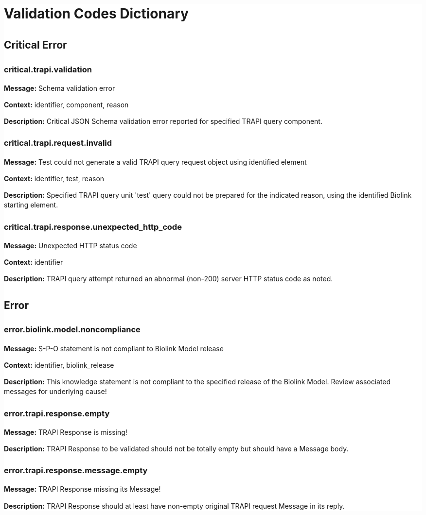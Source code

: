 # Validation Codes Dictionary

## Critical Error

### critical.trapi.validation

**Message:** Schema validation error

**Context:** identifier, component, reason

**Description:** Critical JSON Schema validation error reported for specified TRAPI query component.

### critical.trapi.request.invalid

**Message:** Test could not generate a valid TRAPI query request object using identified element

**Context:** identifier, test, reason

**Description:** Specified TRAPI query unit 'test' query could not be prepared for the indicated reason, using the identified Biolink starting element.

### critical.trapi.response.unexpected_http_code

**Message:** Unexpected HTTP status code

**Context:** identifier

**Description:** TRAPI query attempt returned an abnormal (non-200) server HTTP status code as noted.

## Error

### error.biolink.model.noncompliance

**Message:** S-P-O statement is not compliant to Biolink Model release

**Context:** identifier, biolink_release

**Description:** This knowledge statement is not compliant to the specified release of the Biolink Model. Review associated messages for underlying cause!

### error.trapi.response.empty

**Message:** TRAPI Response is missing!

**Description:** TRAPI Response to be validated should not be totally empty but should have a Message body.

### error.trapi.response.message.empty

**Message:** TRAPI Response missing its Message!

**Description:** TRAPI Response should at least have non-empty original TRAPI request Message in its reply.

